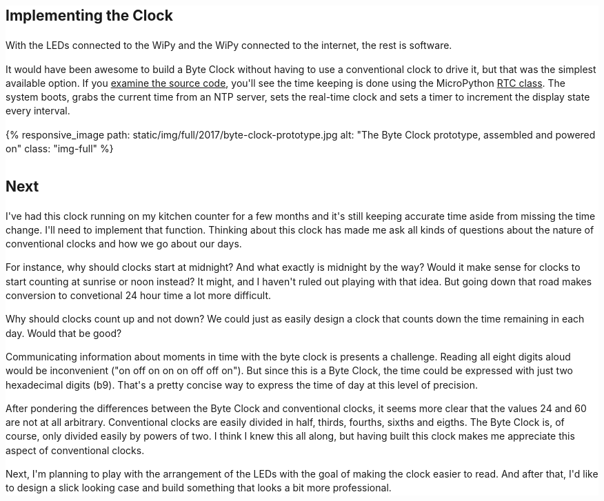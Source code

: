 ## Implementing the Clock

With the LEDs connected to the WiPy and the WiPy connected to the
internet, the rest is software.

It would have been awesome to build a Byte Clock without having to use a
conventional clock to drive it, but that was the simplest available
option. If you [examine the source
code](https://github.com/stevecrozz/byte-clock/blob/ac6a56fd81f263ed67d94198f28c6d663e4e5b5b/main.py),
you'll see the time keeping is done using the MicroPython [RTC
class](https://docs.micropython.org/en/latest/pyboard/library/pyb.RTC.html).
The system boots, grabs the current time from an NTP server, sets the
real-time clock and sets a timer to increment the display state every
interval.

{%
  responsive_image path: static/img/full/2017/byte-clock-prototype.jpg
  alt: "The Byte Clock prototype, assembled and powered on"
  class: "img-full"
%}

## Next

I've had this clock running on my kitchen counter for a few months and
it's still keeping accurate time aside from missing the time change.
I'll need to implement that function. Thinking about this clock has made
me ask all kinds of questions about the nature of conventional clocks
and how we go about our days.

For instance, why should clocks start at midnight? And what exactly is
midnight by the way? Would it make sense for clocks to start counting at
sunrise or noon instead? It might, and I haven't ruled out playing with
that idea. But going down that road makes conversion to convetional 24
hour time a lot more difficult.

Why should clocks count up and not down? We could just as easily design
a clock that counts down the time remaining in each day. Would that be
good?

Communicating information about moments in time with the byte clock is
presents a challenge. Reading all eight digits aloud would be
inconvenient ("on off on on on off off on"). But since this is a Byte
Clock, the time could be expressed with just two hexadecimal digits
(b9). That's a pretty concise way to express the time of day at this
level of precision.

After pondering the differences between the Byte Clock and conventional
clocks, it seems more clear that the values 24 and 60 are not at all
arbitrary. Conventional clocks are easily divided in half, thirds,
fourths, sixths and eigths. The Byte Clock is, of course, only divided
easily by powers of two. I think I knew this all along, but having built
this clock makes me appreciate this aspect of conventional clocks.

Next, I'm planning to play with the arrangement of the LEDs with the
goal of making the clock easier to read. And after that, I'd like to
design a slick looking case and build something that looks a bit more
professional.

